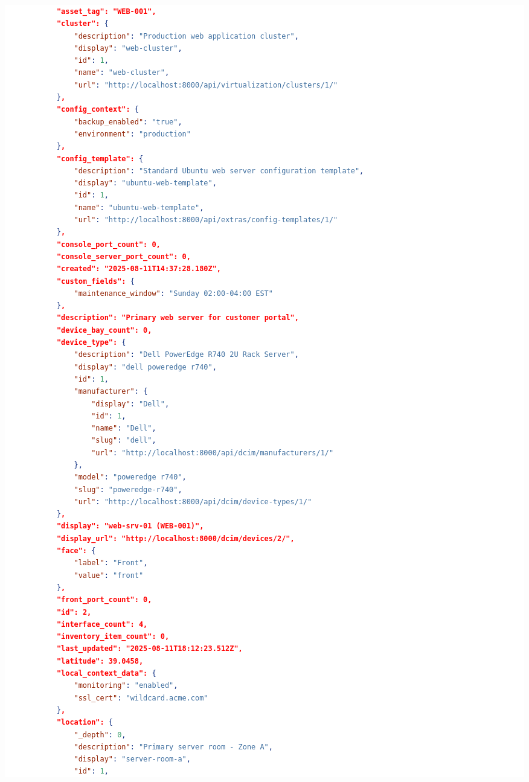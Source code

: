 ```json
            "asset_tag": "WEB-001",
            "cluster": {
                "description": "Production web application cluster",
                "display": "web-cluster",
                "id": 1,
                "name": "web-cluster",
                "url": "http://localhost:8000/api/virtualization/clusters/1/"
            },
            "config_context": {
                "backup_enabled": "true",
                "environment": "production"
            },
            "config_template": {
                "description": "Standard Ubuntu web server configuration template",
                "display": "ubuntu-web-template",
                "id": 1,
                "name": "ubuntu-web-template",
                "url": "http://localhost:8000/api/extras/config-templates/1/"
            },
            "console_port_count": 0,
            "console_server_port_count": 0,
            "created": "2025-08-11T14:37:28.180Z",
            "custom_fields": {
                "maintenance_window": "Sunday 02:00-04:00 EST"
            },
            "description": "Primary web server for customer portal",
            "device_bay_count": 0,
            "device_type": {
                "description": "Dell PowerEdge R740 2U Rack Server",
                "display": "dell poweredge r740",
                "id": 1,
                "manufacturer": {
                    "display": "Dell",
                    "id": 1,
                    "name": "Dell",
                    "slug": "dell",
                    "url": "http://localhost:8000/api/dcim/manufacturers/1/"
                },
                "model": "poweredge r740",
                "slug": "poweredge-r740",
                "url": "http://localhost:8000/api/dcim/device-types/1/"
            },
            "display": "web-srv-01 (WEB-001)",
            "display_url": "http://localhost:8000/dcim/devices/2/",
            "face": {
                "label": "Front",
                "value": "front"
            },
            "front_port_count": 0,
            "id": 2,
            "interface_count": 4,
            "inventory_item_count": 0,
            "last_updated": "2025-08-11T18:12:23.512Z",
            "latitude": 39.0458,
            "local_context_data": {
                "monitoring": "enabled",
                "ssl_cert": "wildcard.acme.com"
            },
            "location": {
                "_depth": 0,
                "description": "Primary server room - Zone A",
                "display": "server-room-a",
                "id": 1,
```